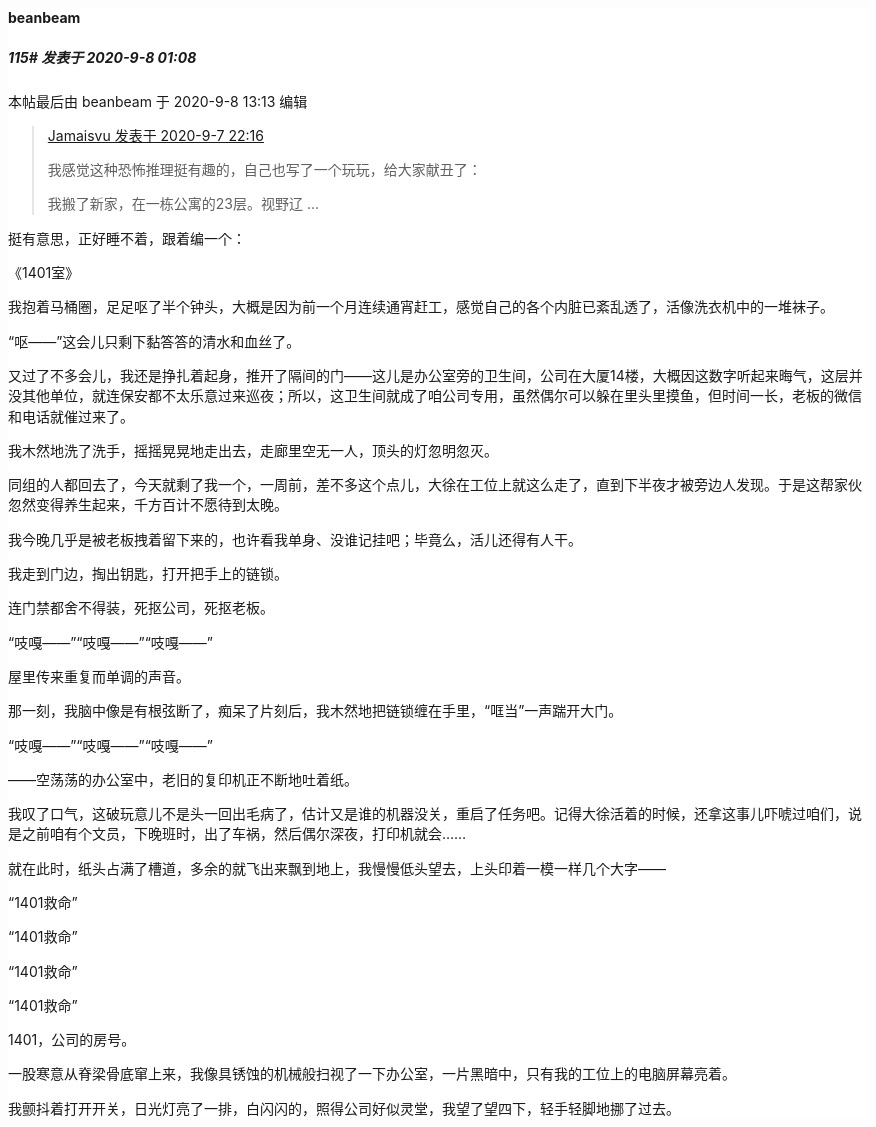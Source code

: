 ####  beanbeam  
##### 115#       发表于 2020-9-8 01:08



 本帖最后由 beanbeam 于 2020-9-8 13:13 编辑 
<blockquote><a href="httphttps://bbs.saraba1st.com/2b/forum.php?mod=redirect&amp;goto=findpost&amp;pid=48669454&amp;ptid=1958516" target="_blank">Jamaisvu 发表于 2020-9-7 22:16</a>

我感觉这种恐怖推理挺有趣的，自己也写了一个玩玩，给大家献丑了：


我搬了新家，在一栋公寓的23层。视野辽 ...</blockquote>
挺有意思，正好睡不着，跟着编一个：



《1401室》


我抱着马桶圈，足足呕了半个钟头，大概是因为前一个月连续通宵赶工，感觉自己的各个内脏已紊乱透了，活像洗衣机中的一堆袜子。

“呕——”这会儿只剩下黏答答的清水和血丝了。

又过了不多会儿，我还是挣扎着起身，推开了隔间的门——这儿是办公室旁的卫生间，公司在大厦14楼，大概因这数字听起来晦气，这层并没其他单位，就连保安都不太乐意过来巡夜；所以，这卫生间就成了咱公司专用，虽然偶尔可以躲在里头里摸鱼，但时间一长，老板的微信和电话就催过来了。

我木然地洗了洗手，摇摇晃晃地走出去，走廊里空无一人，顶头的灯忽明忽灭。

同组的人都回去了，今天就剩了我一个，一周前，差不多这个点儿，大徐在工位上就这么走了，直到下半夜才被旁边人发现。于是这帮家伙忽然变得养生起来，千方百计不愿待到太晚。

我今晚几乎是被老板拽着留下来的，也许看我单身、没谁记挂吧；毕竟么，活儿还得有人干。

我走到门边，掏出钥匙，打开把手上的链锁。

连门禁都舍不得装，死抠公司，死抠老板。

“吱嘎——”“吱嘎——”“吱嘎——”

屋里传来重复而单调的声音。

那一刻，我脑中像是有根弦断了，痴呆了片刻后，我木然地把链锁缠在手里，“哐当”一声踹开大门。

“吱嘎——”“吱嘎——”“吱嘎——”

——空荡荡的办公室中，老旧的复印机正不断地吐着纸。

我叹了口气，这破玩意儿不是头一回出毛病了，估计又是谁的机器没关，重启了任务吧。记得大徐活着的时候，还拿这事儿吓唬过咱们，说是之前咱有个文员，下晚班时，出了车祸，然后偶尔深夜，打印机就会……

就在此时，纸头占满了槽道，多余的就飞出来飘到地上，我慢慢低头望去，上头印着一模一样几个大字——

“1401救命”

“1401救命”

“1401救命”

“1401救命”

1401，公司的房号。

一股寒意从脊梁骨底窜上来，我像具锈蚀的机械般扫视了一下办公室，一片黑暗中，只有我的工位上的电脑屏幕亮着。

我颤抖着打开开关，日光灯亮了一排，白闪闪的，照得公司好似灵堂，我望了望四下，轻手轻脚地挪了过去。
